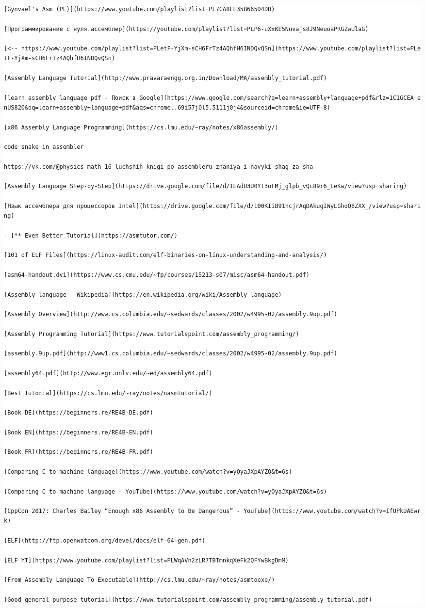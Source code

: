     [Gynvael's Asm (PL)](https://www.youtube.com/playlist?list=PL7CA8FE35B665D4DD)
    
    [Программирование с нуля.ассемблер](https://youtube.com/playlist?list=PLP6-uXxKE5Nuvajs8J9NeuoaPRGZwUlaG)
    
    [<-- https://www.youtube.com/playlist?list=PLetF-YjXm-sCH6FrTz4AQhfH6INDQvQSn](https://www.youtube.com/playlist?list=PLetF-YjXm-sCH6FrTz4AQhfH6INDQvQSn)
    
    [Assembly Language Tutorial](http://www.pravaraengg.org.in/Download/MA/assembly_tutorial.pdf)
    
    [learn assembly language pdf - Поиск в Google](https://www.google.com/search?q=learn+assembly+language+pdf&rlz=1C1GCEA_enUS820&oq=learn+assembly+language+pdf&aqs=chrome..69i57j0l5.5111j0j4&sourceid=chrome&ie=UTF-8)
    
    [x86 Assembly Language Programming](https://cs.lmu.edu/~ray/notes/x86assembly/)
    
    code snake in assembler
    
    https://vk.com/@physics_math-16-luchshih-knigi-po-assembleru-znaniya-i-navyki-shag-za-sha
    
    [Assembly Language Step-by-Step](https://drive.google.com/file/d/1EAdU3U0Yt3oFMj_glpb_vQc89r6_LeKw/view?usp=sharing)
    
    [Язык ассемблера для процессоров Intel](https://drive.google.com/file/d/100KIiB91hcjrAqDAkugIWyLGhoQ8ZXX_/view?usp=sharing)
    
    - [** Even Better Tutorial](https://asmtutor.com/)
    
    [101 of ELF Files](https://linux-audit.com/elf-binaries-on-linux-understanding-and-analysis/)
    
    [asm64-handout.dvi](https://www.cs.cmu.edu/~fp/courses/15213-s07/misc/asm64-handout.pdf)
    
    [Assembly language - Wikipedia](https://en.wikipedia.org/wiki/Assembly_language)
    
    [Assembly Overview](http://www.cs.columbia.edu/~sedwards/classes/2002/w4995-02/assembly.9up.pdf)
    
    [Assembly Programming Tutorial](https://www.tutorialspoint.com/assembly_programming/)
    
    [assembly.9up.pdf](http://www1.cs.columbia.edu/~sedwards/classes/2002/w4995-02/assembly.9up.pdf)
    
    [assembly64.pdf](http://www.egr.unlv.edu/~ed/assembly64.pdf)
    
    [Best Tutorial](https://cs.lmu.edu/~ray/notes/nasmtutorial/)
    
    [Book DE](https://beginners.re/RE4B-DE.pdf)
    
    [Book EN](https://beginners.re/RE4B-EN.pdf)
    
    [Book FR](https://beginners.re/RE4B-FR.pdf)
    
    [Comparing C to machine language](https://www.youtube.com/watch?v=yOyaJXpAYZQ&t=6s)
    
    [Comparing C to machine language - YouTube](https://www.youtube.com/watch?v=yOyaJXpAYZQ&t=6s)
    
    [CppCon 2017: Charles Bailey “Enough x86 Assembly to Be Dangerous” - YouTube](https://www.youtube.com/watch?v=IfUPkUAEwrk)
    
    [ELF](http://ftp.openwatcom.org/devel/docs/elf-64-gen.pdf)
    
    [ELF YT](https://www.youtube.com/playlist?list=PLWqAVn2zLR7TBTmnkqXeFk2QFYwBkgDmM)
    
    [From Assembly Language To Executable](http://cs.lmu.edu/~ray/notes/asmtoexe/)
    
    [Good general-purpose tutorial](https://www.tutorialspoint.com/assembly_programming/assembly_tutorial.pdf)
    